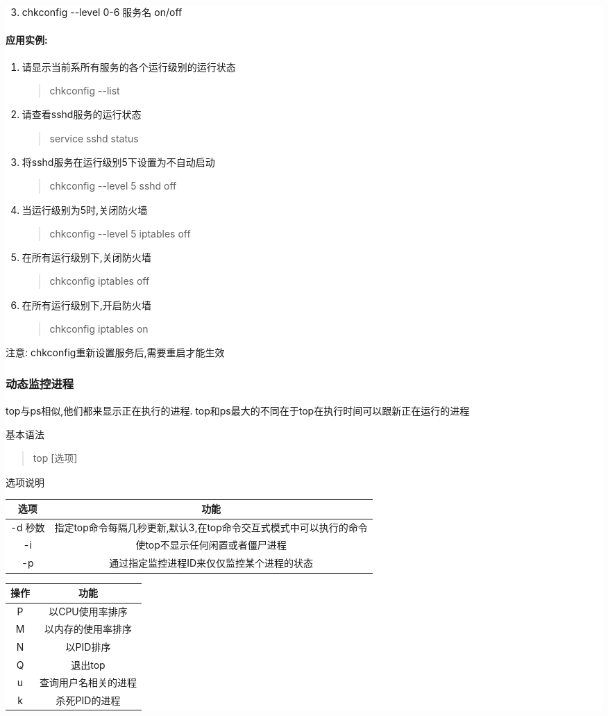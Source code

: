 3. chkconfig --level 0-6 服务名 on/off

#### 应用实例:

1. 请显示当前系所有服务的各个运行级别的运行状态

    > chkconfig --list

2. 请查看sshd服务的运行状态

    > service sshd status

3. 将sshd服务在运行级别5下设置为不自动启动

    > chkconfig --level 5 sshd off

4. 当运行级别为5时,关闭防火墙

    > chkconfig --level 5 iptables off

5. 在所有运行级别下,关闭防火墙

    > chkconfig iptables off

6. 在所有运行级别下,开启防火墙

    > chkconfig iptables on

注意: chkconfig重新设置服务后,需要重启才能生效



### 动态监控进程

top与ps相似,他们都来显示正在执行的进程. top和ps最大的不同在于top在执行时间可以跟新正在运行的进程

基本语法

>  top [选项]

选项说明

|  选项   |                             功能                             |
| :-----: | :----------------------------------------------------------: |
| -d 秒数 | 指定top命令每隔几秒更新,默认3,在top命令交互式模式中可以执行的命令 |
|   -i    |               使top不显示任何闲置或者僵尸进程                |
|   -p    |          通过指定监控进程ID来仅仅监控某个进程的状态          |



| 操作 |         功能         |
| :--: | :------------------: |
|  P   |   以CPU使用率排序    |
|  M   |  以内存的使用率排序  |
|  N   |      以PID排序       |
|  Q   |       退出top        |
|  u   | 查询用户名相关的进程 |
|  k   |    杀死PID的进程     |
